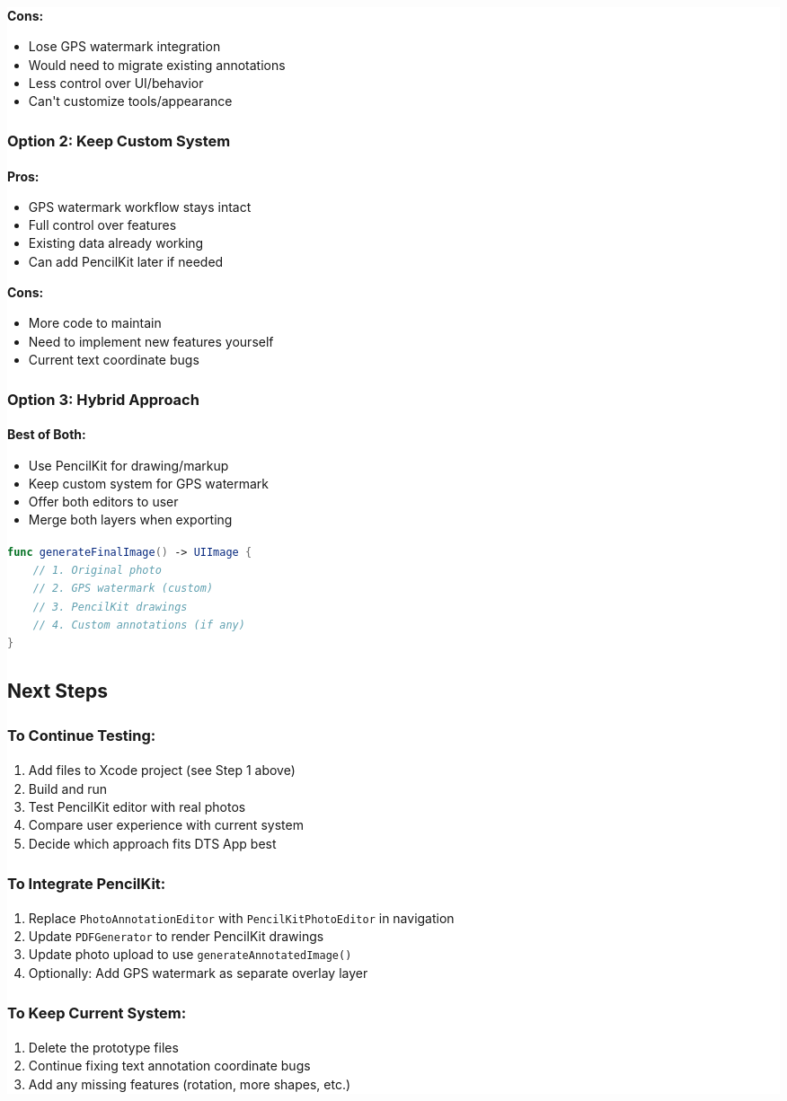 **Cons:**
- Lose GPS watermark integration
- Would need to migrate existing annotations
- Less control over UI/behavior
- Can't customize tools/appearance

### Option 2: Keep Custom System
**Pros:**
- GPS watermark workflow stays intact
- Full control over features
- Existing data already working
- Can add PencilKit later if needed

**Cons:**
- More code to maintain
- Need to implement new features yourself
- Current text coordinate bugs

### Option 3: Hybrid Approach
**Best of Both:**
- Use PencilKit for drawing/markup
- Keep custom system for GPS watermark
- Offer both editors to user
- Merge both layers when exporting

```swift
func generateFinalImage() -> UIImage {
    // 1. Original photo
    // 2. GPS watermark (custom)
    // 3. PencilKit drawings
    // 4. Custom annotations (if any)
}
```

## Next Steps

### To Continue Testing:
1. Add files to Xcode project (see Step 1 above)
2. Build and run
3. Test PencilKit editor with real photos
4. Compare user experience with current system
5. Decide which approach fits DTS App best

### To Integrate PencilKit:
1. Replace `PhotoAnnotationEditor` with `PencilKitPhotoEditor` in navigation
2. Update `PDFGenerator` to render PencilKit drawings
3. Update photo upload to use `generateAnnotatedImage()`
4. Optionally: Add GPS watermark as separate overlay layer

### To Keep Current System:
1. Delete the prototype files
2. Continue fixing text annotation coordinate bugs
3. Add any missing features (rotation, more shapes, etc.)
